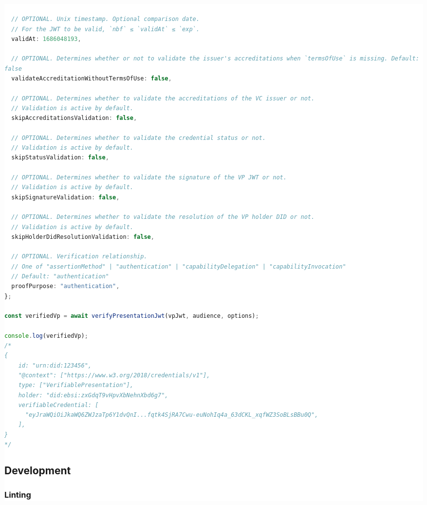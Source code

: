 ```typescript

  // OPTIONAL. Unix timestamp. Optional comparison date.
  // For the JWT to be valid, `nbf` ≤ `validAt` ≤ `exp`.
  validAt: 1686048193,

  // OPTIONAL. Determines whether or not to validate the issuer's accreditations when `termsOfUse` is missing. Default: false
  validateAccreditationWithoutTermsOfUse: false,

  // OPTIONAL. Determines whether to validate the accreditations of the VC issuer or not.
  // Validation is active by default.
  skipAccreditationsValidation: false,

  // OPTIONAL. Determines whether to validate the credential status or not.
  // Validation is active by default.
  skipStatusValidation: false,

  // OPTIONAL. Determines whether to validate the signature of the VP JWT or not.
  // Validation is active by default.
  skipSignatureValidation: false,

  // OPTIONAL. Determines whether to validate the resolution of the VP holder DID or not.
  // Validation is active by default.
  skipHolderDidResolutionValidation: false,

  // OPTIONAL. Verification relationship.
  // One of "assertionMethod" | "authentication" | "capabilityDelegation" | "capabilityInvocation"
  // Default: "authentication"
  proofPurpose: "authentication",
};

const verifiedVp = await verifyPresentationJwt(vpJwt, audience, options);

console.log(verifiedVp);
/*
{
    id: "urn:did:123456",
    "@context": ["https://www.w3.org/2018/credentials/v1"],
    type: ["VerifiablePresentation"],
    holder: "did:ebsi:zxGdqT9vHpvXbNehnXbd6g7",
    verifiableCredential: [
      "eyJraWQiOiJkaWQ6ZWJzaTp6Y1dvQnI...fqtk4SjRA7Cwu-euNohIq4a_63dCKL_xqfWZ3SoBLsBBu0Q",
    ],
}
*/
```

## Development

### Linting

